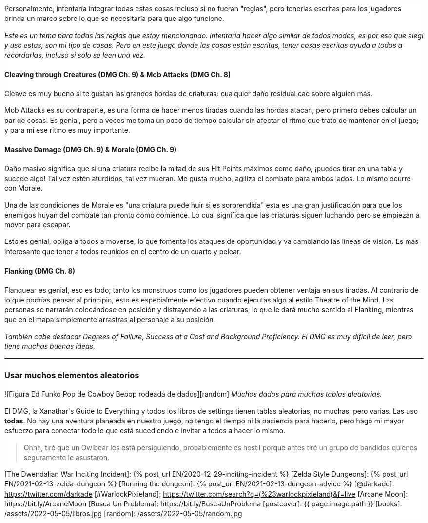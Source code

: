 Personalmente, intentaría integrar todas estas cosas incluso si no fueran "reglas", pero tenerlas escritas para los jugadores brinda un marco sobre lo que se necesitaría para que algo funcione.

_Este es un tema para todas las reglas que estoy mencionando. Intentaría hacer algo similar de todos modos, es por eso que elegí y uso estas, son mi tipo de cosas. Pero en este juego donde las cosas están escritas, tener cosas escritas ayuda a todos a recordarlas, incluso si solo se leen una vez._

#### Cleaving through Creatures (DMG Ch. 9) & Mob Attacks (DMG Ch. 8)

Cleave es muy bueno si te gustan las grandes hordas de criaturas: cualquier daño residual cae sobre alguien más.

Mob Attacks es su contraparte, es una forma de hacer menos tiradas cuando las hordas atacan, pero primero debes calcular un par de cosas. Es genial, pero a veces me toma un poco de tiempo calcular sin afectar el ritmo que trato de mantener en el juego; y para mí ese ritmo es muy importante.

#### Massive Damage (DMG Ch. 9) & Morale (DMG Ch. 9)

Daño masivo significa que si una criatura recibe la mitad de sus Hit Points máximos como daño, ¡puedes tirar en una tabla y sucede algo! Tal vez estén aturdidos, tal vez mueran. Me gusta mucho, agiliza el combate para ambos lados. Lo mismo ocurre con Morale.

Una de las condiciones de Morale es "una criatura puede huir si es sorprendida" esta es una gran justificación para que los enemigos huyan del combate tan pronto como comience. Lo cual significa que las criaturas siguen luchando pero se empiezan a mover para escapar.

Esto es genial, obliga a todos a moverse, lo que fomenta los ataques de oportunidad y va cambiando las líneas de visión. Es más interesante que tener a todos reunidos en el centro de un cuarto y pelear.

#### Flanking (DMG Ch. 8)

Flanquear es genial, eso es todo; tanto los monstruos como los jugadores pueden obtener ventaja en sus tiradas. Al contrario de lo que podrías pensar al principio, esto es especialmente efectivo cuando ejecutas algo al estilo Theatre of the Mind. Las personas se narrarán colocándose en posición y distrayendo a las criaturas, lo que le dará mucho sentido al Flanking, mientras que en el mapa simplemente arrastras al personaje a su posición.

_También cabe destacar Degrees of Failure, Success at a Cost and Background Proficiency. El DMG es muy difícil de leer, pero tiene muchas buenas ideas._

---

### Usar muchos elementos aleatorios

![Figura Ed Funko Pop de Cowboy Bebop rodeada de dados][random]
_Muchos dados para muchas tablas aleatorias._

El DMG, la Xanathar's Guide to Everything y todos los libros de settings tienen tablas aleatorias, no muchas, pero varias. Las uso **todas**. No hay una aventura planeada en nuestro juego, no tengo el tiempo ni la paciencia para hacerlo, pero hago mi mayor esfuerzo para conectar todo lo que está sucediendo e invitar a todos a hacer lo mismo.

> Ohhh, tiré que un Owlbear les está persiguiendo, probablemente es hostil porque antes tiré un grupo de bandidos quienes seguramente le asustaron.


[The Dwendalian War Inciting Incident]: {% post_url EN/2020-12-29-inciting-incident %}
[Zelda Style Dungeons]: {% post_url EN/2021-02-13-zelda-dungeon %}
[Running the dungeon]: {% post_url EN/2021-02-13-dungeon-advice %}
[@darkade]: https://twitter.com/darkade
[#WarlockPixieland]: https://twitter.com/search?q=(%23warlockpixieland)&f=live
[Arcane Moon]: https://bit.ly/ArcaneMoon
[Busca Un Problema]: https://bit.ly/BuscaUnProblema
[postcover]: {{ page.image.path }}
[books]: /assets/2022-05-05/libros.jpg
[random]: /assets/2022-05-05/random.jpg